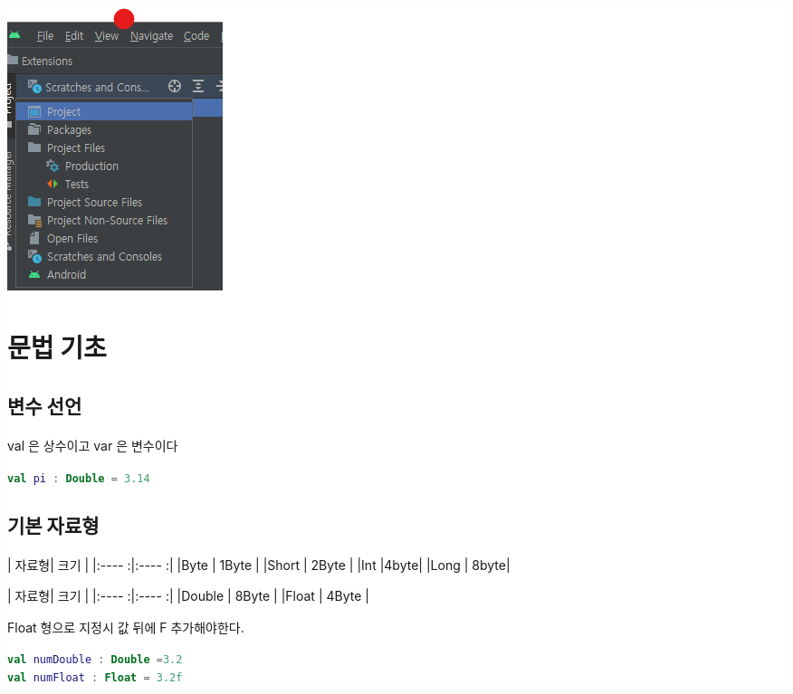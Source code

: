 ![코틀린 창](/assets/img/android/Charter_2/2.png)


# 문법 기초

## 변수 선언

val 은 상수이고
var 은 변수이다 

```kotlin
val pi : Double = 3.14

```

## 기본 자료형

| 자료형| 크기 | 
|:---- :|:---- :|
|Byte | 1Byte | 
|Short | 2Byte | 
|Int |4byte|
|Long | 8byte|

| 자료형| 크기 | 
|:---- :|:---- :|
|Double | 8Byte | 
|Float | 4Byte | 

Float 형으로 지정시 값 뒤에 F 추가해야한다.

```kotlin
val numDouble : Double =3.2
val numFloat : Float = 3.2f
```

